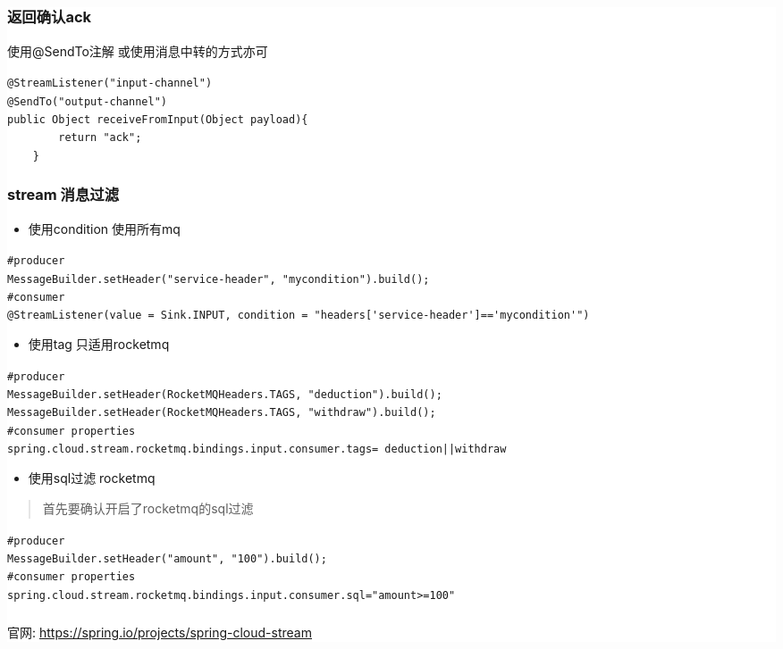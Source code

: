 ### 返回确认ack 
使用@SendTo注解 或使用消息中转的方式亦可
```
@StreamListener("input-channel")
@SendTo("output-channel")
public Object receiveFromInput(Object payload){
        return "ack";
    }
```

### stream 消息过滤

- 使用condition 使用所有mq

```
#producer
MessageBuilder.setHeader("service-header", "mycondition").build();
#consumer
@StreamListener(value = Sink.INPUT, condition = "headers['service-header']=='mycondition'")
```

- 使用tag 只适用rocketmq

```
#producer
MessageBuilder.setHeader(RocketMQHeaders.TAGS, "deduction").build();
MessageBuilder.setHeader(RocketMQHeaders.TAGS, "withdraw").build();
#consumer properties
spring.cloud.stream.rocketmq.bindings.input.consumer.tags= deduction||withdraw
```

- 使用sql过滤 rocketmq

> 首先要确认开启了rocketmq的sql过滤

```
#producer
MessageBuilder.setHeader("amount", "100").build();
#consumer properties
spring.cloud.stream.rocketmq.bindings.input.consumer.sql="amount>=100"
```

###

官网: https://spring.io/projects/spring-cloud-stream